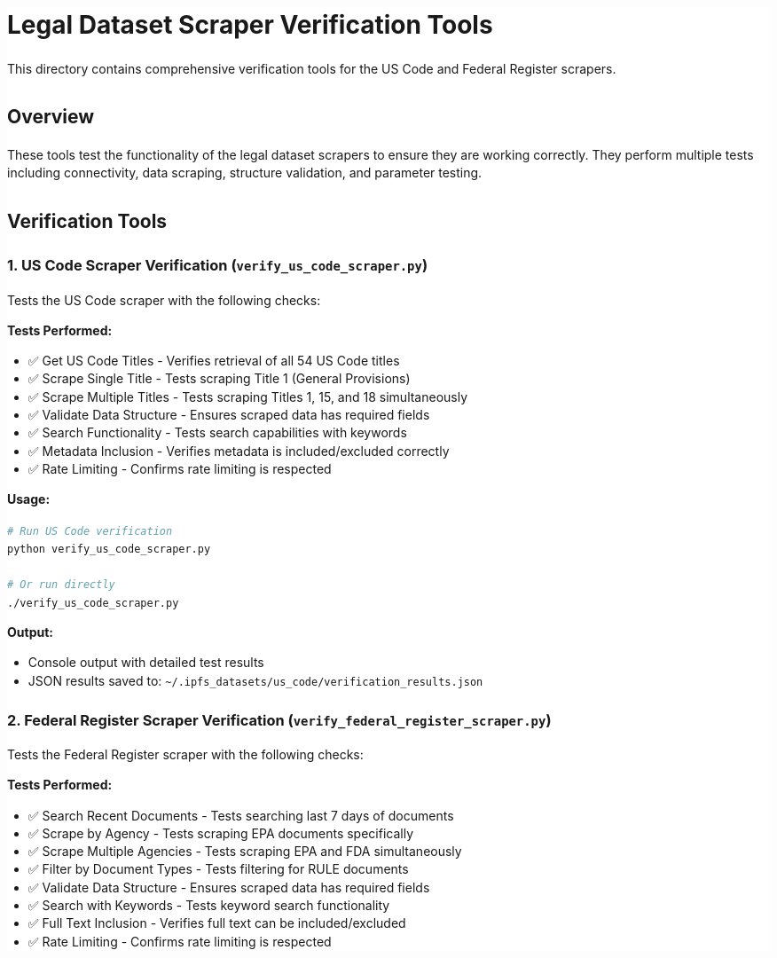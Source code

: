 # Legal Dataset Scraper Verification Tools

This directory contains comprehensive verification tools for the US Code and Federal Register scrapers.

## Overview

These tools test the functionality of the legal dataset scrapers to ensure they are working correctly. They perform multiple tests including connectivity, data scraping, structure validation, and parameter testing.

## Verification Tools

### 1. US Code Scraper Verification (`verify_us_code_scraper.py`)

Tests the US Code scraper with the following checks:

**Tests Performed:**
- ✅ Get US Code Titles - Verifies retrieval of all 54 US Code titles
- ✅ Scrape Single Title - Tests scraping Title 1 (General Provisions)
- ✅ Scrape Multiple Titles - Tests scraping Titles 1, 15, and 18 simultaneously
- ✅ Validate Data Structure - Ensures scraped data has required fields
- ✅ Search Functionality - Tests search capabilities with keywords
- ✅ Metadata Inclusion - Verifies metadata is included/excluded correctly
- ✅ Rate Limiting - Confirms rate limiting is respected

**Usage:**
```bash
# Run US Code verification
python verify_us_code_scraper.py

# Or run directly
./verify_us_code_scraper.py
```

**Output:**
- Console output with detailed test results
- JSON results saved to: `~/.ipfs_datasets/us_code/verification_results.json`

### 2. Federal Register Scraper Verification (`verify_federal_register_scraper.py`)

Tests the Federal Register scraper with the following checks:

**Tests Performed:**
- ✅ Search Recent Documents - Tests searching last 7 days of documents
- ✅ Scrape by Agency - Tests scraping EPA documents specifically
- ✅ Scrape Multiple Agencies - Tests scraping EPA and FDA simultaneously
- ✅ Filter by Document Types - Tests filtering for RULE documents
- ✅ Validate Data Structure - Ensures scraped data has required fields
- ✅ Search with Keywords - Tests keyword search functionality
- ✅ Full Text Inclusion - Verifies full text can be included/excluded
- ✅ Rate Limiting - Confirms rate limiting is respected
